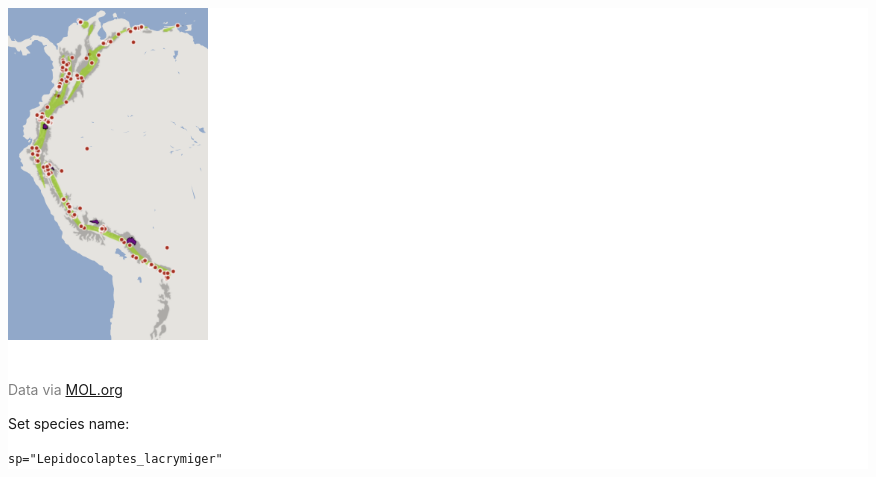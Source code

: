 <img src="assets/Lepidocolaptes_lacrymiger_range.png" alt="Lepidocolaptes_lacrymiger Photo" width="200px" />

<br><span style="color:grey; font-size:1em;">Data via [MOL.org](http://map.mol.org/maps/Lepidocolaptes%20lacrymiger) </span>

Set species name:

``` {.r}
sp="Lepidocolaptes_lacrymiger"
```
